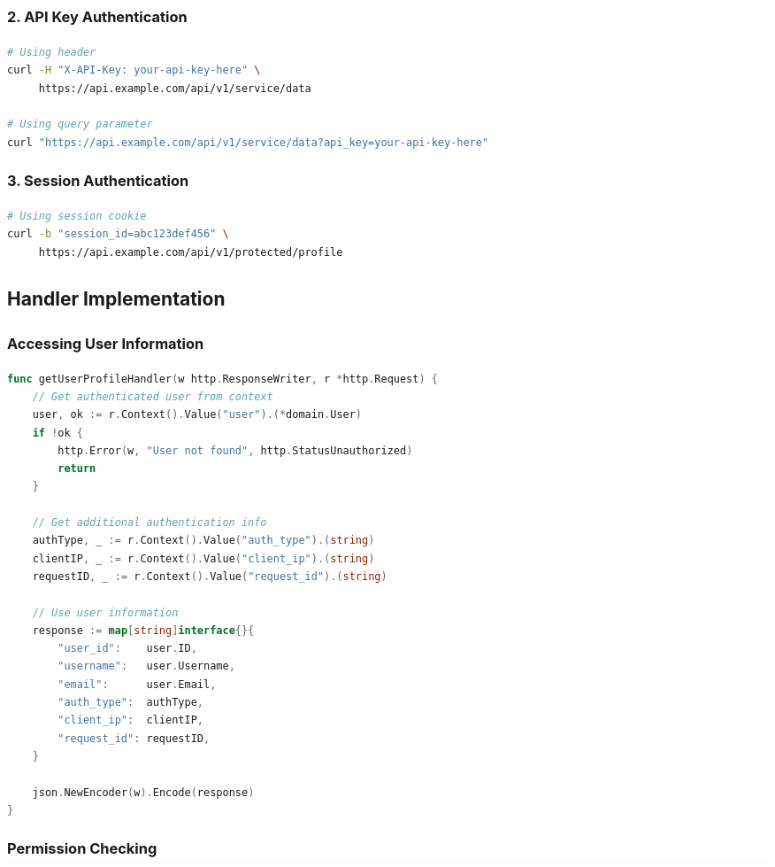### 2. API Key Authentication

```bash
# Using header
curl -H "X-API-Key: your-api-key-here" \
     https://api.example.com/api/v1/service/data

# Using query parameter
curl "https://api.example.com/api/v1/service/data?api_key=your-api-key-here"
```

### 3. Session Authentication

```bash
# Using session cookie
curl -b "session_id=abc123def456" \
     https://api.example.com/api/v1/protected/profile
```

## Handler Implementation

### Accessing User Information

```go
func getUserProfileHandler(w http.ResponseWriter, r *http.Request) {
    // Get authenticated user from context
    user, ok := r.Context().Value("user").(*domain.User)
    if !ok {
        http.Error(w, "User not found", http.StatusUnauthorized)
        return
    }
    
    // Get additional authentication info
    authType, _ := r.Context().Value("auth_type").(string)
    clientIP, _ := r.Context().Value("client_ip").(string)
    requestID, _ := r.Context().Value("request_id").(string)
    
    // Use user information
    response := map[string]interface{}{
        "user_id":    user.ID,
        "username":   user.Username,
        "email":      user.Email,
        "auth_type":  authType,
        "client_ip":  clientIP,
        "request_id": requestID,
    }
    
    json.NewEncoder(w).Encode(response)
}
```

### Permission Checking
